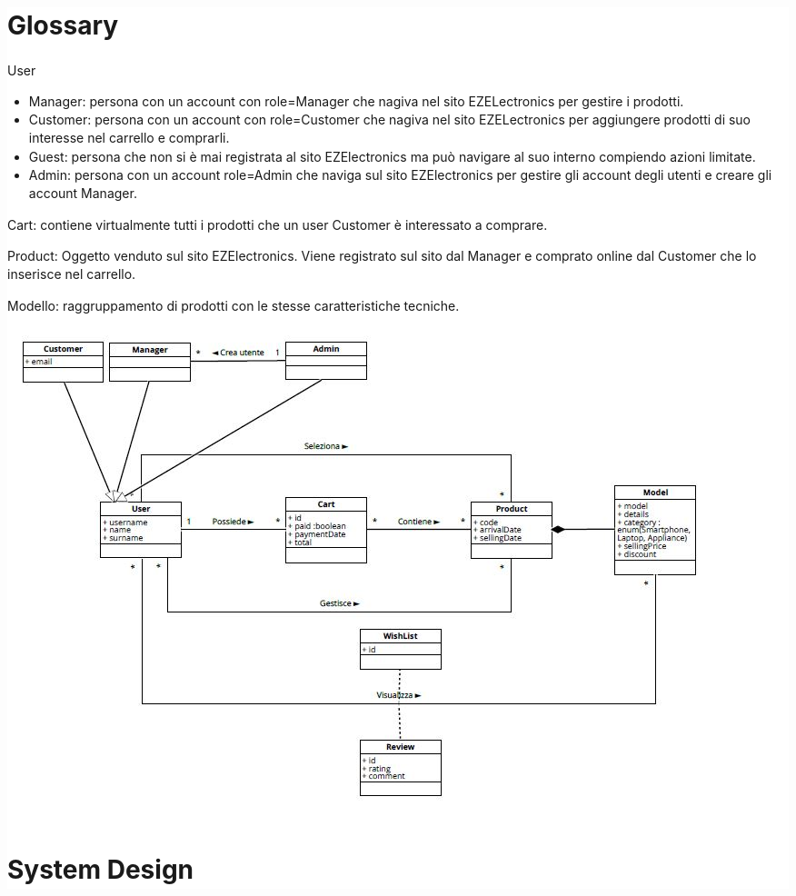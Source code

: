 
# Glossary


User
  - Manager: persona con un account con role=Manager che nagiva nel sito EZELectronics per gestire i prodotti.
  - Customer: persona con un account con role=Customer che nagiva nel sito EZELectronics per aggiungere prodotti di suo interesse nel carrello e comprarli.
  - Guest: persona che non si è mai registrata al sito EZElectronics ma può navigare al suo interno compiendo azioni limitate.
  - Admin: persona con un account role=Admin che naviga sul sito EZElectronics per gestire gli account degli utenti e creare gli account Manager.

Cart: contiene virtualmente tutti i prodotti che un user Customer è interessato a comprare.

Product: Oggetto venduto sul sito EZElectronics. Viene registrato sul sito dal Manager e comprato online dal Customer che lo inserisce nel carrello.

Modello: raggruppamento di prodotti con le stesse caratteristiche tecniche.

![Class Diagram](./diagrams/class_diagramv2.JPG)

# System Design
 